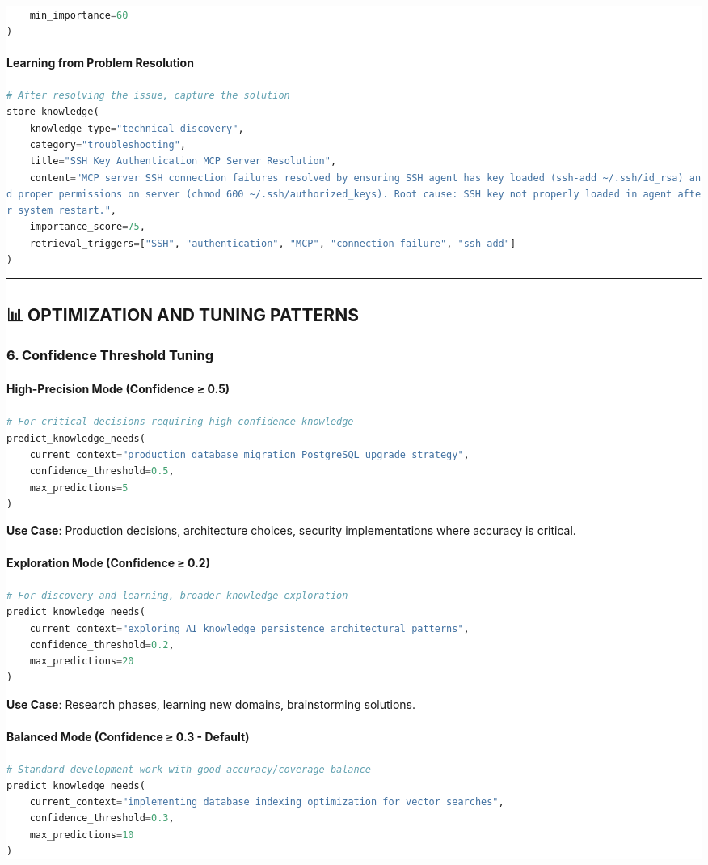 ```python
    min_importance=60
)
```

#### **Learning from Problem Resolution**
```python
# After resolving the issue, capture the solution
store_knowledge(
    knowledge_type="technical_discovery",
    category="troubleshooting",
    title="SSH Key Authentication MCP Server Resolution",
    content="MCP server SSH connection failures resolved by ensuring SSH agent has key loaded (ssh-add ~/.ssh/id_rsa) and proper permissions on server (chmod 600 ~/.ssh/authorized_keys). Root cause: SSH key not properly loaded in agent after system restart.",
    importance_score=75,
    retrieval_triggers=["SSH", "authentication", "MCP", "connection failure", "ssh-add"]
)
```

---

## 📊 **OPTIMIZATION AND TUNING PATTERNS**

### **6. Confidence Threshold Tuning**

#### **High-Precision Mode (Confidence ≥ 0.5)**
```python
# For critical decisions requiring high-confidence knowledge
predict_knowledge_needs(
    current_context="production database migration PostgreSQL upgrade strategy",
    confidence_threshold=0.5,
    max_predictions=5
)
```

**Use Case**: Production decisions, architecture choices, security implementations where accuracy is critical.

#### **Exploration Mode (Confidence ≥ 0.2)**
```python
# For discovery and learning, broader knowledge exploration
predict_knowledge_needs(
    current_context="exploring AI knowledge persistence architectural patterns",
    confidence_threshold=0.2,
    max_predictions=20
)
```

**Use Case**: Research phases, learning new domains, brainstorming solutions.

#### **Balanced Mode (Confidence ≥ 0.3 - Default)**
```python
# Standard development work with good accuracy/coverage balance
predict_knowledge_needs(
    current_context="implementing database indexing optimization for vector searches",
    confidence_threshold=0.3,
    max_predictions=10
)
```
